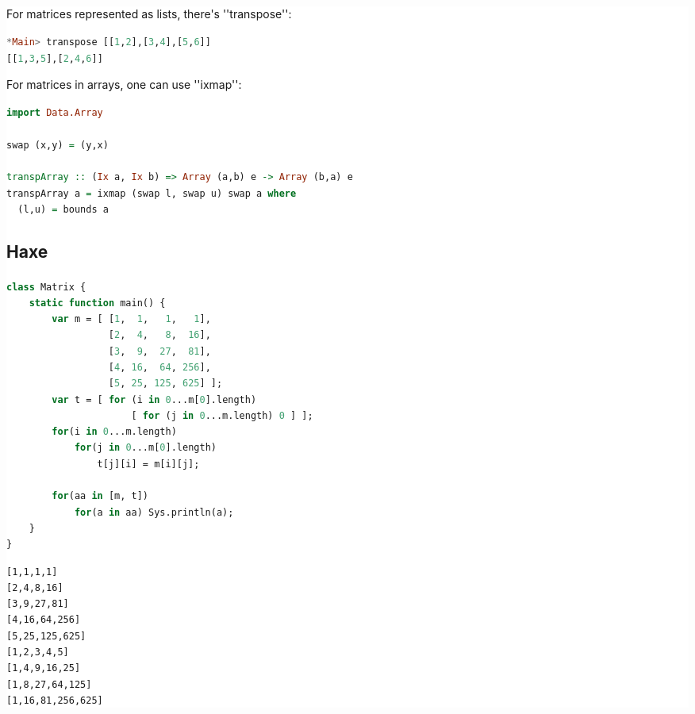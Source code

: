 For matrices represented as lists, there's ''transpose'':

```haskell
*Main> transpose [[1,2],[3,4],[5,6]]
[[1,3,5],[2,4,6]]
```


For matrices in arrays, one can use ''ixmap'':

```haskell
import Data.Array

swap (x,y) = (y,x)

transpArray :: (Ix a, Ix b) => Array (a,b) e -> Array (b,a) e
transpArray a = ixmap (swap l, swap u) swap a where
  (l,u) = bounds a
```



## Haxe


```haxe
class Matrix {
    static function main() {
        var m = [ [1,  1,   1,   1],
                  [2,  4,   8,  16],
                  [3,  9,  27,  81],
                  [4, 16,  64, 256],
                  [5, 25, 125, 625] ];
        var t = [ for (i in 0...m[0].length)
                      [ for (j in 0...m.length) 0 ] ];
        for(i in 0...m.length)
            for(j in 0...m[0].length)
                t[j][i] = m[i][j];

        for(aa in [m, t])
            for(a in aa) Sys.println(a);
    }
}
```

```txt
[1,1,1,1]
[2,4,8,16]
[3,9,27,81]
[4,16,64,256]
[5,25,125,625]
[1,2,3,4,5]
[1,4,9,16,25]
[1,8,27,64,125]
[1,16,81,256,625]
```
